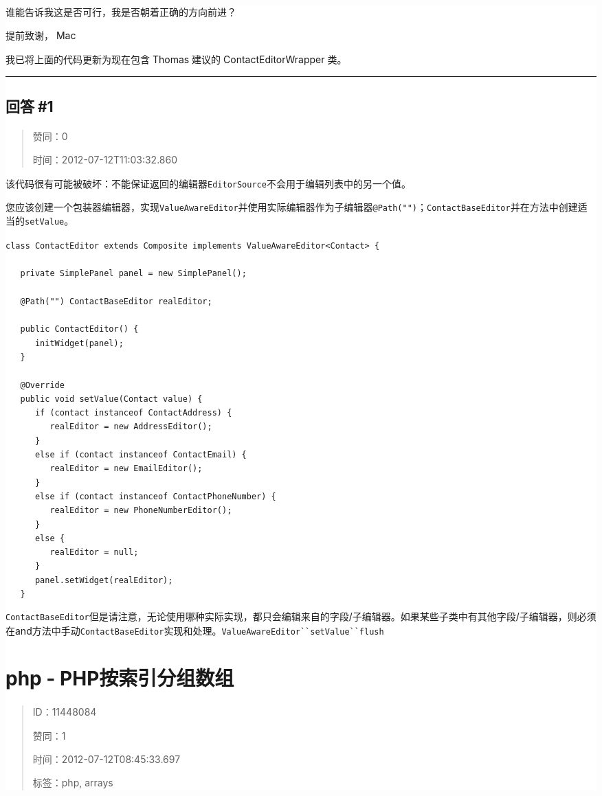 谁能告诉我这是否可行，我是否朝着正确的方向前进？

提前致谢， Mac

我已将上面的代码更新为现在包含 Thomas 建议的 ContactEditorWrapper 类。

* * *

## 回答 #1

> 赞同：0
> 
> 时间：2012-07-12T11:03:32.860

该代码很有可能被破坏：不能保证返回的编辑器`EditorSource`不会用于编辑列表中的另一个值。

您应该创建一个包装器编辑器，实现`ValueAwareEditor`并使用实际编辑器作为子编辑器`@Path("")`；`ContactBaseEditor`并在方法中创建适当的`setValue`。

```
class ContactEditor extends Composite implements ValueAwareEditor<Contact> {

   private SimplePanel panel = new SimplePanel();

   @Path("") ContactBaseEditor realEditor;

   public ContactEditor() {
      initWidget(panel);
   }

   @Override
   public void setValue(Contact value) {
      if (contact instanceof ContactAddress) {
         realEditor = new AddressEditor();
      }
      else if (contact instanceof ContactEmail) {
         realEditor = new EmailEditor();
      }
      else if (contact instanceof ContactPhoneNumber) {
         realEditor = new PhoneNumberEditor();
      }
      else {
         realEditor = null;
      }
      panel.setWidget(realEditor);
   } 
```

`ContactBaseEditor`但是请注意，无论使用哪种实际实现，都只会编辑来自的字段/子编辑器。如果某些子类中有其他字段/子编辑器，则必须在and方法中手动`ContactBaseEditor`实现和处理。`ValueAwareEditor``setValue``flush`

# php - PHP按索引分组数组

> ID：11448084
> 
> 赞同：1
> 
> 时间：2012-07-12T08:45:33.697
> 
> 标签：php, arrays

